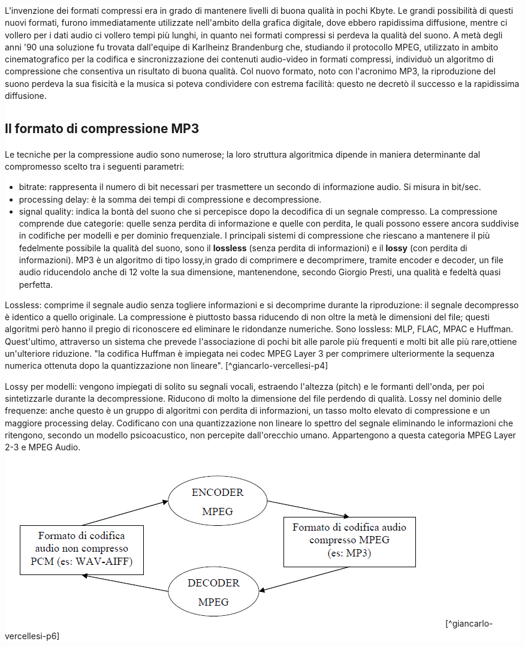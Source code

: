 L'invenzione dei formati compressi era in grado di mantenere livelli di buona qualità in pochi Kbyte. Le grandi possibilità di questi nuovi formati, furono immediatamente utilizzate nell'ambito della grafica digitale, dove ebbero rapidissima diffusione, mentre ci vollero per i dati audio ci vollero tempi più lunghi, in quanto nei formati compressi si perdeva la qualità del suono. A metà degli anni '90 una soluzione fu trovata dall'equipe di Karlheinz Brandenburg che, studiando il protocollo MPEG, utilizzato in ambito cinematografico per la codifica e sincronizzazione dei contenuti audio-video in formati compressi, individuò un algoritmo di compressione che consentiva un risultato di buona qualità. Col nuovo formato, noto con l'acronimo MP3, la riproduzione del suono perdeva la sua fisicità e la musica si poteva condividere con estrema facilità: questo ne decretò il successo e la rapidissima diffusione.  
## Il formato di compressione MP3
 
Le tecniche per la compressione audio sono numerose; la loro struttura algoritmica dipende in maniera determinante dal compromesso scelto tra i seguenti parametri: 
- bitrate: rappresenta il numero di bit necessari per trasmettere un secondo di informazione audio. Si misura in bit/sec.
- processing delay: è la somma dei tempi di compressione e decompressione.
- signal quality: indica la bontà del suono che si percepisce dopo la decodifica di un segnale compresso.
La compressione comprende due categorie: quelle senza perdita di informazione e quelle con perdita, le quali possono essere ancora  suddivise in codifiche per modelli e per dominio frequenziale.
I principali sistemi di compressione che riescano a mantenere il più fedelmente possibile la qualità del suono, sono il **lossless** (senza perdita di informazioni) e il **lossy** (con perdita di informazioni).
MP3 è un algoritmo di tipo lossy,in grado di comprimere e decomprimere, tramite encoder e decoder, un file audio riducendolo anche di 12 volte la sua dimensione, mantenendone, secondo Giorgio Presti, una qualità e fedeltà quasi perfetta.

Lossless: comprime il segnale audio senza togliere informazioni e si decomprime durante la riproduzione: il segnale decompresso è identico a quello originale. La compressione  è piuttosto bassa riducendo di non oltre la metà le dimensioni del file; questi algoritmi però hanno il pregio di riconoscere ed eliminare le ridondanze numeriche. Sono lossless: MLP, FLAC, MPAC e Huffman. Quest'ultimo, attraverso un sistema che prevede l'associazione di pochi bit alle parole più frequenti e molti bit alle più rare,ottiene un'ulteriore riduzione. "la codifica Huffman è impiegata nei codec MPEG Layer 3 per comprimere ulteriormente la sequenza numerica ottenuta dopo la quantizzazione non lineare". 
[^giancarlo-vercellesi-p4]

Lossy per modelli: vengono impiegati di solito su segnali vocali, estraendo l'altezza (pitch) e le formanti dell'onda, per poi sintetizzarle durante la decompressione. Riducono di molto la dimensione del file perdendo di qualità.
Lossy nel dominio delle frequenze: anche questo è un gruppo di algoritmi con perdita di informazioni, un tasso molto elevato di compressione e un maggiore processing delay. Codificano con una quantizzazione non lineare lo spettro del segnale eliminando le informazioni che ritengono, secondo un modello psicoacustico, non percepite dall'orecchio umano. Appartengono a questa categoria MPEG Layer 2-3 e MPEG Audio.

![](.\images\generic\vercellesi-schema-encoder-decoder-p-6.PNG)
[^giancarlo-vercellesi-p6]
